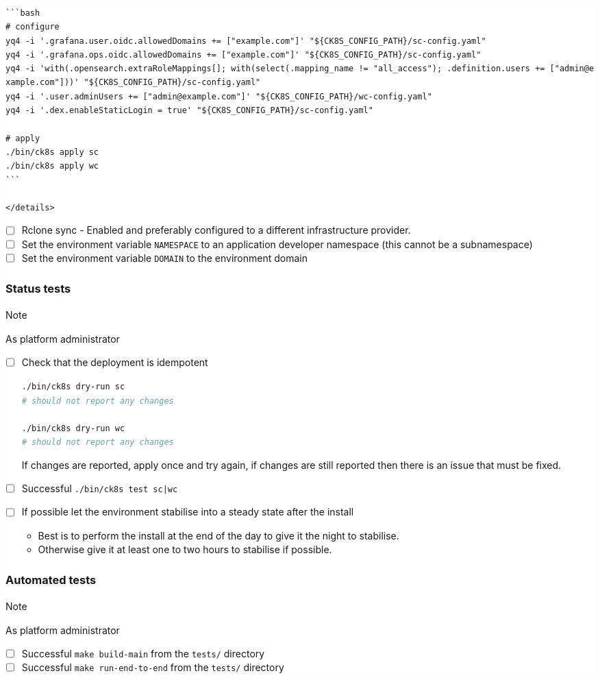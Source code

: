     ```bash
    # configure
    yq4 -i '.grafana.user.oidc.allowedDomains += ["example.com"]' "${CK8S_CONFIG_PATH}/sc-config.yaml"
    yq4 -i '.grafana.ops.oidc.allowedDomains += ["example.com"]' "${CK8S_CONFIG_PATH}/sc-config.yaml"
    yq4 -i 'with(.opensearch.extraRoleMappings[]; with(select(.mapping_name != "all_access"); .definition.users += ["admin@example.com"]))' "${CK8S_CONFIG_PATH}/sc-config.yaml"
    yq4 -i '.user.adminUsers += ["admin@example.com"]' "${CK8S_CONFIG_PATH}/wc-config.yaml"
    yq4 -i '.dex.enableStaticLogin = true' "${CK8S_CONFIG_PATH}/sc-config.yaml"

    # apply
    ./bin/ck8s apply sc
    ./bin/ck8s apply wc
    ```

    </details>
- [ ] Rclone sync - Enabled and preferably configured to a different infrastructure provider.
- [ ] Set the environment variable `NAMESPACE` to an application developer namespace (this cannot be a subnamespace)
- [ ] Set the environment variable `DOMAIN` to the environment domain

### Status tests

> [!note]
> As platform administrator

- [ ] Check that the deployment is idempotent

    ```bash
    ./bin/ck8s dry-run sc
    # should not report any changes

    ./bin/ck8s dry-run wc
    # should not report any changes
    ```

    If changes are reported, apply once and try again, if changes are still reported then there is an issue that must be fixed.

- [ ] Successful `./bin/ck8s test sc|wc`
- [ ] If possible let the environment stabilise into a steady state after the install
    - Best is to perform the install at the end of the day to give it the night to stabilise.
    - Otherwise give it at least one to two hours to stabilise if possible.

### Automated tests

> [!note]
> As platform administrator

- [ ] Successful `make build-main` from the `tests/` directory
- [ ] Successful `make run-end-to-end` from the `tests/` directory
